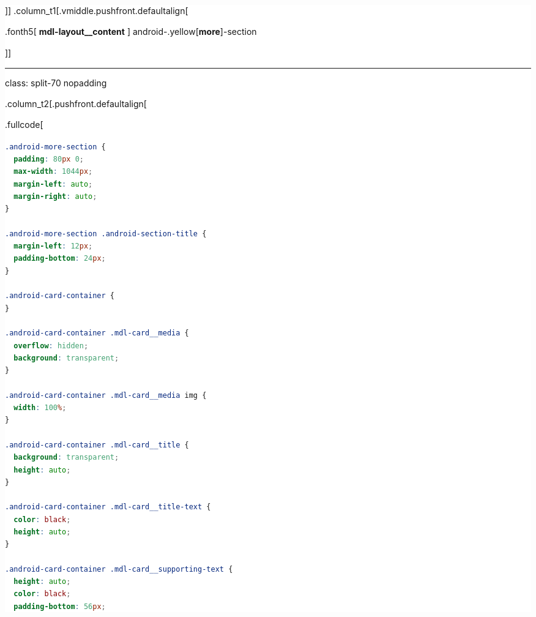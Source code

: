 

]]
.column_t1[.vmiddle.pushfront.defaultalign[







.fonth5[
**mdl-layout\_\_content**
]
android-.yellow[**more**]-section



]]


---
class: split-70 nopadding 

.column_t2[.pushfront.defaultalign[









.fullcode[

```css
.android-more-section {
  padding: 80px 0;
  max-width: 1044px;
  margin-left: auto;
  margin-right: auto;
}

.android-more-section .android-section-title {
  margin-left: 12px;
  padding-bottom: 24px;
}

.android-card-container {
}

.android-card-container .mdl-card__media {
  overflow: hidden;
  background: transparent;
}

.android-card-container .mdl-card__media img {
  width: 100%;
}

.android-card-container .mdl-card__title {
  background: transparent;
  height: auto;
}

.android-card-container .mdl-card__title-text {
  color: black;
  height: auto;
}

.android-card-container .mdl-card__supporting-text {
  height: auto;
  color: black;
  padding-bottom: 56px;
```